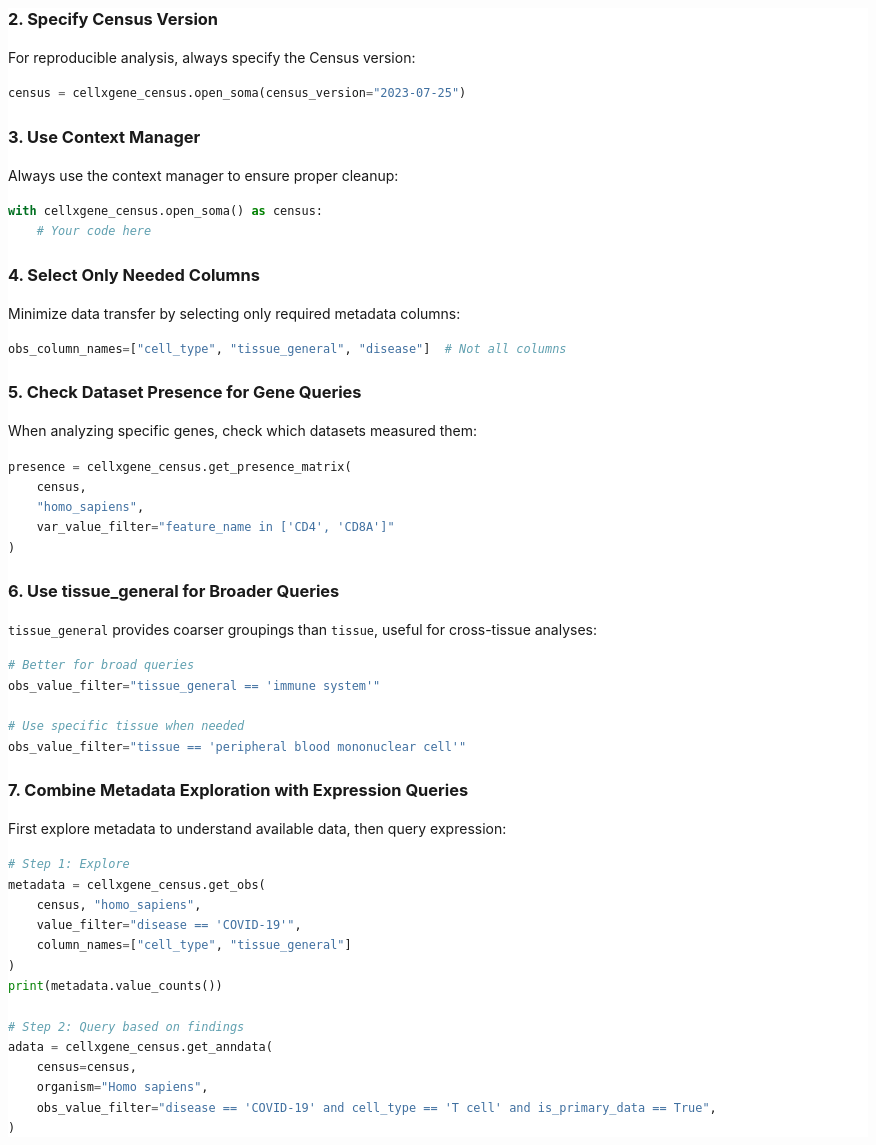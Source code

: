 ### 2. Specify Census Version
For reproducible analysis, always specify the Census version:
```python
census = cellxgene_census.open_soma(census_version="2023-07-25")
```

### 3. Use Context Manager
Always use the context manager to ensure proper cleanup:
```python
with cellxgene_census.open_soma() as census:
    # Your code here
```

### 4. Select Only Needed Columns
Minimize data transfer by selecting only required metadata columns:
```python
obs_column_names=["cell_type", "tissue_general", "disease"]  # Not all columns
```

### 5. Check Dataset Presence for Gene Queries
When analyzing specific genes, check which datasets measured them:
```python
presence = cellxgene_census.get_presence_matrix(
    census,
    "homo_sapiens",
    var_value_filter="feature_name in ['CD4', 'CD8A']"
)
```

### 6. Use tissue_general for Broader Queries
`tissue_general` provides coarser groupings than `tissue`, useful for cross-tissue analyses:
```python
# Better for broad queries
obs_value_filter="tissue_general == 'immune system'"

# Use specific tissue when needed
obs_value_filter="tissue == 'peripheral blood mononuclear cell'"
```

### 7. Combine Metadata Exploration with Expression Queries
First explore metadata to understand available data, then query expression:
```python
# Step 1: Explore
metadata = cellxgene_census.get_obs(
    census, "homo_sapiens",
    value_filter="disease == 'COVID-19'",
    column_names=["cell_type", "tissue_general"]
)
print(metadata.value_counts())

# Step 2: Query based on findings
adata = cellxgene_census.get_anndata(
    census=census,
    organism="Homo sapiens",
    obs_value_filter="disease == 'COVID-19' and cell_type == 'T cell' and is_primary_data == True",
)
```

